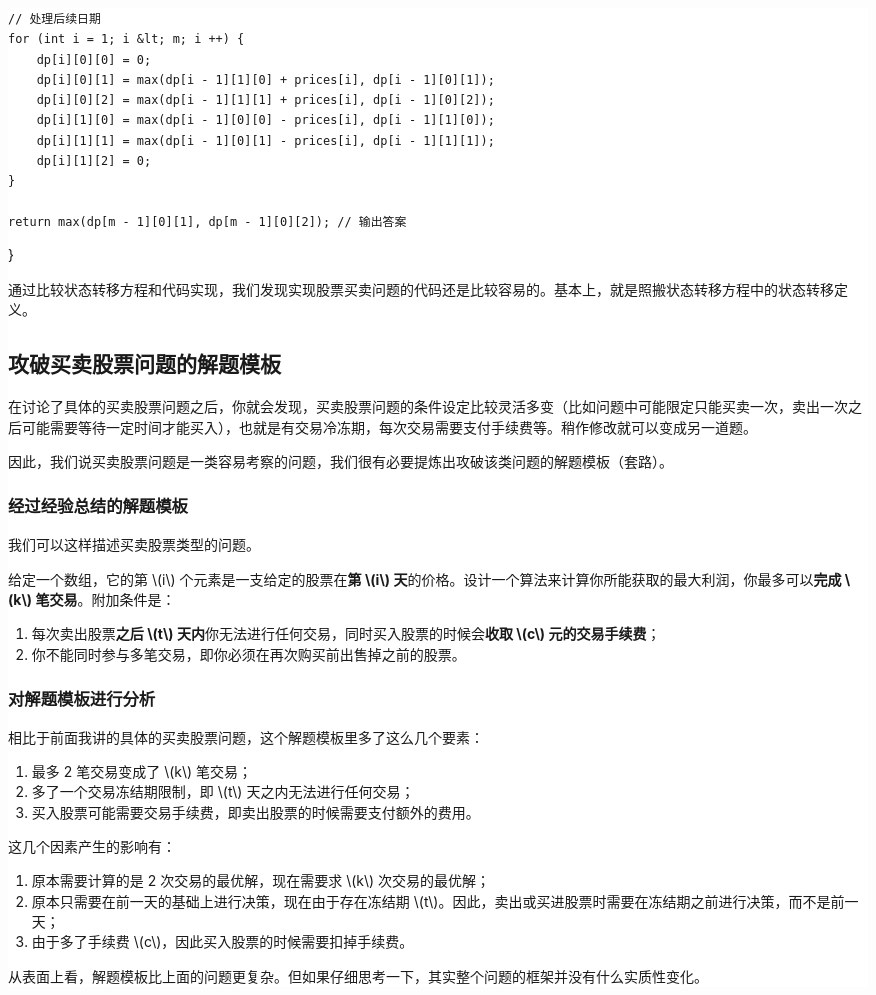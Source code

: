     // 处理后续日期
    for (int i = 1; i &lt; m; i ++) {
        dp[i][0][0] = 0;
        dp[i][0][1] = max(dp[i - 1][1][0] + prices[i], dp[i - 1][0][1]);
        dp[i][0][2] = max(dp[i - 1][1][1] + prices[i], dp[i - 1][0][2]);
        dp[i][1][0] = max(dp[i - 1][0][0] - prices[i], dp[i - 1][1][0]);
        dp[i][1][1] = max(dp[i - 1][0][1] - prices[i], dp[i - 1][1][1]);
        dp[i][1][2] = 0;
    }

    return max(dp[m - 1][0][1], dp[m - 1][0][2]); // 输出答案
}
</code></pre>

<p>通过比较状态转移方程和代码实现，我们发现实现股票买卖问题的代码还是比较容易的。基本上，就是照搬状态转移方程中的状态转移定义。</p>

<h2 id="攻破买卖股票问题的解题模板">攻破买卖股票问题的解题模板</h2>

<p>在讨论了具体的买卖股票问题之后，你就会发现，买卖股票问题的条件设定比较灵活多变（比如问题中可能限定只能买卖一次，卖出一次之后可能需要等待一定时间才能买入），也就是有交易冷冻期，每次交易需要支付手续费等。稍作修改就可以变成另一道题。</p>

<p>因此，我们说买卖股票问题是一类容易考察的问题，我们很有必要提炼出攻破该类问题的解题模板（套路）。</p>

<h3 id="经过经验总结的解题模板">经过经验总结的解题模板</h3>

<p>我们可以这样描述买卖股票类型的问题。</p>

<p>给定一个数组，它的第 <span class="math inline">\(i\)</span> 个元素是一支给定的股票在<strong>第 <span class="math inline">\(i\)</span> 天</strong>的价格。设计一个算法来计算你所能获取的最大利润，你最多可以<strong>完成 <span class="math inline">\(k\)</span> 笔交易</strong>。附加条件是：</p>

<ol>
<li>每次卖出股票<strong>之后 <span class="math inline">\(t\)</span> 天内</strong>你无法进行任何交易，同时买入股票的时候会<strong>收取 <span class="math inline">\(c\)</span> 元的交易手续费</strong>；</li>
<li>你不能同时参与多笔交易，即你必须在再次购买前出售掉之前的股票。</li>
</ol>

<h3 id="对解题模板进行分析">对解题模板进行分析</h3>

<p>相比于前面我讲的具体的买卖股票问题，这个解题模板里多了这么几个要素：</p>

<ol>
<li>最多 2 笔交易变成了 <span class="math inline">\(k\)</span> 笔交易；</li>
<li>多了一个交易冻结期限制，即 <span class="math inline">\(t\)</span> 天之内无法进行任何交易；</li>
<li>买入股票可能需要交易手续费，即卖出股票的时候需要支付额外的费用。</li>
</ol>

<p>这几个因素产生的影响有：</p>

<ol>
<li>原本需要计算的是 2 次交易的最优解，现在需要求 <span class="math inline">\(k\)</span> 次交易的最优解；</li>
<li>原本只需要在前一天的基础上进行决策，现在由于存在冻结期 <span class="math inline">\(t\)</span>。因此，卖出或买进股票时需要在冻结期之前进行决策，而不是前一天；</li>
<li>由于多了手续费 <span class="math inline">\(c\)</span>，因此买入股票的时候需要扣掉手续费。</li>
</ol>

<p>从表面上看，解题模板比上面的问题更复杂。但如果仔细思考一下，其实整个问题的框架并没有什么实质性变化。</p>
